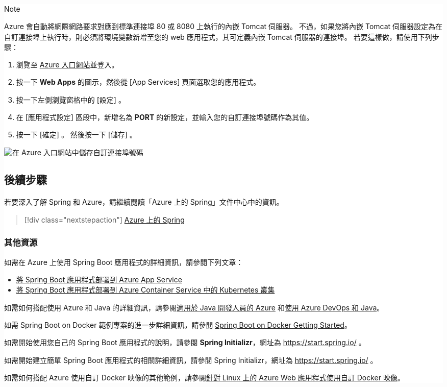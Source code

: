 > [!NOTE]
>
> Azure 會自動將網際網路要求對應到標準連接埠 80 或 8080 上執行的內嵌 Tomcat 伺服器。 不過，如果您將內嵌 Tomcat 伺服器設定為在自訂連接埠上執行時，則必須將環境變數新增至您的 web 應用程式，其可定義內嵌 Tomcat 伺服器的連接埠。 若要這樣做，請使用下列步驟：
>
> 1. 瀏覽至 [Azure 入口網站]並登入。
> 
> 2. 按一下 **Web Apps** 的圖示，然後從 [App Services]  頁面選取您的應用程式。
>
> 4. 按一下左側瀏覽窗格中的 [設定]  。
>
> 5. 在 [應用程式設定]  區段中，新增名為 **PORT** 的新設定，並輸入您的自訂連接埠號碼作為其值。
>
> 6. 按一下 [確定]  。 然後按一下 [儲存]  。
>
> ![在 Azure 入口網站中儲存自訂連接埠號碼][LX03]
>



## <a name="next-steps"></a>後續步驟

若要深入了解 Spring 和 Azure，請繼續閱讀「Azure 上的 Spring」文件中心中的資訊。

> [!div class="nextstepaction"]
> [Azure 上的 Spring](/azure/java/spring-framework)

### <a name="additional-resources"></a>其他資源

如需在 Azure 上使用 Spring Boot 應用程式的詳細資訊，請參閱下列文章：

* [將 Spring Boot 應用程式部署到 Azure App Service](deploy-spring-boot-java-app-from-container-registry-using-maven-plugin.md)
* [將 Spring Boot 應用程式部署到 Azure Container Service 中的 Kubernetes 叢集](deploy-spring-boot-java-app-on-kubernetes.md)

如需如何搭配使用 Azure 和 Java 的詳細資訊，請參閱[適用於 Java 開發人員的 Azure] 和[使用 Azure DevOps 和 Java]。

如需 Spring Boot on Docker 範例專案的進一步詳細資訊，請參閱 [Spring Boot on Docker Getting Started]。

如需開始使用您自己的 Spring Boot 應用程式的說明，請參閱 **Spring Initializr**，網址為 https://start.spring.io/ 。

如需開始建立簡單 Spring Boot 應用程式的相關詳細資訊，請參閱 Spring Initializr，網址為 https://start.spring.io/ 。

如需如何搭配 Azure 使用自訂 Docker 映像的其他範例，請參閱[針對 Linux 上的 Azure Web 應用程式使用自訂 Docker 映像]。



[Azure 命令列介面 (CLI)]: /cli/azure/overview
[Azure Container Service (AKS)]: https://azure.microsoft.com/services/container-service/
[適用於 Java 開發人員的 Azure]: /azure/java/
[Azure 入口網站]: https://portal.azure.com/
[使用 Azure 入口網站建立私人 Docker 容器登錄]: /azure/container-registry/container-registry-get-started-portal
[針對 Linux 上的 Azure Web 應用程式使用自訂 Docker 映像]: /azure/app-service-web/app-service-linux-using-custom-docker-image
[Docker]: https://www.docker.com/
[免費的 Azure 帳戶]: https://azure.microsoft.com/pricing/free-trial/
[Git]: https://github.com/
[使用 Azure DevOps 和 Java]: /azure/devops/java/
[Maven]: http://maven.apache.org/
[MSDN 訂戶權益]: https://azure.microsoft.com/pricing/member-offers/msdn-benefits-details/
[Spring Boot]: http://projects.spring.io/spring-boot/
[Spring Boot on Docker Getting Started]: https://github.com/spring-guides/gs-spring-boot-docker
[Spring Framework]: https://spring.io/

[Java Development Kit (JDK)]: https://aka.ms/azure-jdks




[SB01]: ./media/deploy-spring-boot-java-app-on-linux/SB01.png
[SB02]: ./media/deploy-spring-boot-java-app-on-linux/SB02.png
[AR01]: ./media/deploy-spring-boot-java-app-on-linux/AR01.png
[AR03]: ./media/deploy-spring-boot-java-app-on-linux/AR03.png
[AR04]: ./media/deploy-spring-boot-java-app-on-linux/AR04.png
[LX01]: ./media/deploy-spring-boot-java-app-on-linux/LX01.png
[LX02]: ./media/deploy-spring-boot-java-app-on-linux/LX02.png
[LX02-A]: ./media/deploy-spring-boot-java-app-on-linux/LX02-A.png
[LX02-B]: ./media/deploy-spring-boot-java-app-on-linux/LX02-B.png
[LX03]: ./media/deploy-spring-boot-java-app-on-linux/LX03.png
